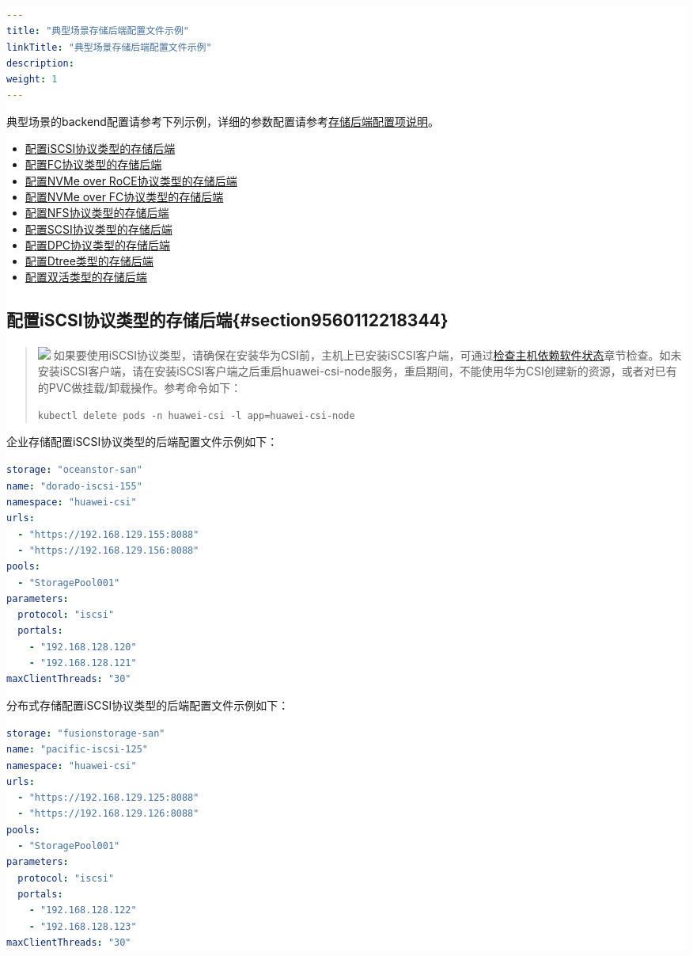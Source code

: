 ```yaml
---
title: "典型场景存储后端配置文件示例"
linkTitle: "典型场景存储后端配置文件示例"
description: 
weight: 1
---
```


典型场景的backend配置请参考下列示例，详细的参数配置请参考[存储后端配置项说明](/docs/存储后端管理/管理存储后端/创建存储后端/存储后端配置项说明)。

-   [配置iSCSI协议类型的存储后端](#section9560112218344)
-   [配置FC协议类型的存储后端](#section4385132433717)
-   [配置NVMe over RoCE协议类型的存储后端](#section887724419372)
-   [配置NVMe over FC协议类型的存储后端](#section11434793492)
-   [配置NFS协议类型的存储后端](#section13980125055717)
-   [配置SCSI协议类型的存储后端](#section51803398537)
-   [配置DPC协议类型的存储后端](#section1094123525411)
-   [配置Dtree类型的存储后端](#section6768010203620)
-   [配置双活类型的存储后端](#section175945335494)

## 配置iSCSI协议类型的存储后端{#section9560112218344}

>![](/css-docs/public_sys-resources/zh/icon-note.gif) 
>如果要使用iSCSI协议类型，请确保在安装华为CSI前，主机上已安装iSCSI客户端，可通过[检查主机依赖软件状态](/docs/安装部署/安装前准备/检查主机依赖软件状态)章节检查。如未安装iSCSI客户端，请在安装iSCSI客户端之后重启huawei-csi-node服务，重启期间，不能使用华为CSI创建新的资源，或者对已有的PVC做挂载/卸载操作。参考命令如下：
>```
>kubectl delete pods -n huawei-csi -l app=huawei-csi-node
>```

企业存储配置iSCSI协议类型的后端配置文件示例如下：

```yaml
storage: "oceanstor-san"
name: "dorado-iscsi-155"
namespace: "huawei-csi"
urls:
  - "https://192.168.129.155:8088"
  - "https://192.168.129.156:8088"
pools:
  - "StoragePool001"
parameters:
  protocol: "iscsi"
  portals:
    - "192.168.128.120"                
    - "192.168.128.121"
maxClientThreads: "30"
```

分布式存储配置iSCSI协议类型的后端配置文件示例如下：

```yaml
storage: "fusionstorage-san"
name: "pacific-iscsi-125"
namespace: "huawei-csi"
urls:
  - "https://192.168.129.125:8088"
  - "https://192.168.129.126:8088"
pools:
  - "StoragePool001"
parameters:
  protocol: "iscsi"
  portals:
    - "192.168.128.122"
    - "192.168.128.123"
maxClientThreads: "30"
```